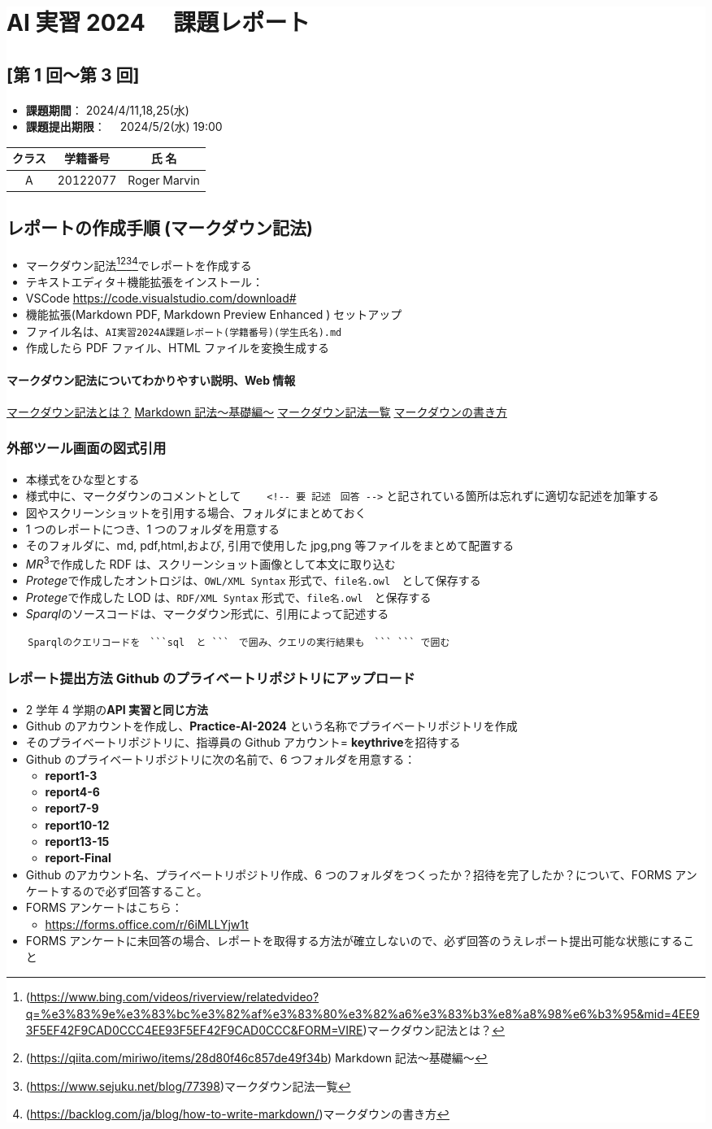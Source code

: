 # AI 実習 2024 　課題レポート

## [第 1 回～第 3 回]

- **課題期間**： 2024/4/11,18,25(水)
- **課題提出期限**：　 2024/5/2(水) 19:00



| クラス | 学籍番号 |    氏 名     |
| :----: | :------: | :----------: |
|   A    | 20122077 | Roger Marvin |

## レポートの作成手順 (マークダウン記法)

- マークダウン記法[^1][^2][^3][^4]でレポートを作成する
- テキストエディタ＋機能拡張をインストール：
- VSCode https://code.visualstudio.com/download#
- 機能拡張(Markdown PDF, Markdown Preview Enhanced ) セットアップ
- ファイル名は、`AI実習2024A課題レポート(学籍番号)(学生氏名).md `
- 作成したら PDF ファイル、HTML ファイルを変換生成する

#### マークダウン記法についてわかりやすい説明、Web 情報

[マークダウン記法とは？](https://www.bing.com/videos/riverview/relatedvideo?q=%e3%83%9e%e3%83%bc%e3%82%af%e3%83%80%e3%82%a6%e3%83%b3%e8%a8%98%e6%b3%95&mid=4EE93F5EF42F9CAD0CCC4EE93F5EF42F9CAD0CCC&FORM=VIRE)
[Markdown 記法～基礎編～](https://qiita.com/miriwo/items/28d80f46c857de49f34b)
[マークダウン記法一覧](https://qiita.com/miriwo/items/28d80f46c857de49f34b)
[マークダウンの書き方](https://backlog.com/ja/blog/how-to-write-markdown/)

[^1]: (https://www.bing.com/videos/riverview/relatedvideo?q=%e3%83%9e%e3%83%bc%e3%82%af%e3%83%80%e3%82%a6%e3%83%b3%e8%a8%98%e6%b3%95&mid=4EE93F5EF42F9CAD0CCC4EE93F5EF42F9CAD0CCC&FORM=VIRE)マークダウン記法とは？
[^2]: (https://qiita.com/miriwo/items/28d80f46c857de49f34b) Markdown 記法～基礎編～
[^3]: (https://www.sejuku.net/blog/77398)マークダウン記法一覧
[^4]: (https://backlog.com/ja/blog/how-to-write-markdown/)マークダウンの書き方

### 外部ツール画面の図式引用

- 本様式をひな型とする
- 様式中に、マークダウンのコメントとして
  　　`<!-- 要 記述　回答 -->` と記されている箇所は忘れずに適切な記述を加筆する
- 図やスクリーンショットを引用する場合、フォルダにまとめておく
- 1 つのレポートにつき、1 つのフォルダを用意する
- そのフォルダに、md, pdf,html,および, 引用で使用した jpg,png 等ファイルをまとめて配置する
- $MR^3$で作成した RDF は、スクリーンショット画像として本文に取り込む
- $Protege$で作成したオントロジは、`OWL/XML Syntax` 形式で、`file名.owl`　として保存する
- $Protege$で作成した LOD は、`RDF/XML Syntax` 形式で、`file名.owl`　と保存する
- $Sparql$のソースコードは、マークダウン形式に、引用によって記述する

````
  　Sparqlのクエリコードを　```sql  と ```　で囲み、クエリの実行結果も　``` ``` で囲む
````

### レポート提出方法 Github のプライベートリポジトリにアップロード

- 2 学年 4 学期の**API 実習と同じ方法**
- Github のアカウントを作成し、**Practice-AI-2024** という名称でプライベートリポジトリを作成
- そのプライベートリポジトリに、指導員の Github アカウント= **keythrive**を招待する
- Github のプライベートリポジトリに次の名前で、6 つフォルダを用意する：
  - **report1-3**
  - **report4-6**
  - **report7-9**
  - **report10-12**
  - **report13-15**
  - **report-Final**
- Github のアカウント名、プライベートリポジトリ作成、6 つのフォルダをつくったか？招待を完了したか？について、FORMS アンケートするので必ず回答すること。
- FORMS アンケートはこちら：
  - https://forms.office.com/r/6iMLLYjw1t
- FORMS アンケートに未回答の場合、レポートを取得する方法が確立しないので、必ず回答のうえレポート提出可能な状態にすること

